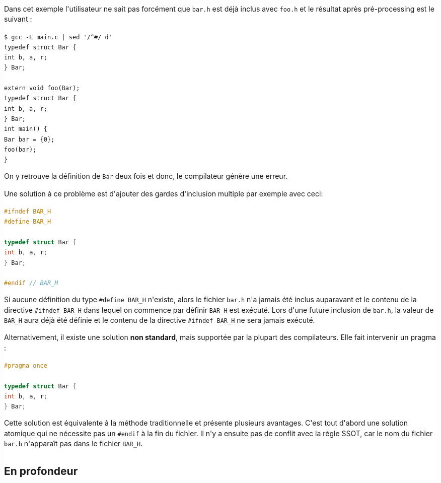 Dans cet exemple l'utilisateur ne sait pas forcément que `bar.h` est déjà inclus avec `foo.h` et le résultat après pré-processing est le suivant :

```console
$ gcc -E main.c | sed '/^#/ d'
typedef struct Bar {
int b, a, r;
} Bar;

extern void foo(Bar);
typedef struct Bar {
int b, a, r;
} Bar;
int main() {
Bar bar = {0};
foo(bar);
}
```

On y retrouve la définition de `Bar` deux fois et donc, le compilateur génère une erreur.

Une solution à ce problème est d'ajouter des gardes d'inclusion multiple par exemple avec ceci:

```c
#ifndef BAR_H
#define BAR_H

typedef struct Bar {
int b, a, r;
} Bar;

#endif // BAR_H
```

Si aucune définition du type `#define BAR_H` n'existe, alors le fichier `bar.h` n'a jamais été inclus auparavant et le contenu de la directive `#ifndef BAR_H` dans lequel on commence par définir `BAR_H` est exécuté. Lors d'une future inclusion de `bar.h`, la valeur de `BAR_H` aura déjà été définie et le contenu de la directive `#ifndef BAR_H` ne sera jamais exécuté.

Alternativement, il existe une solution **non standard**, mais supportée par la plupart des compilateurs. Elle fait intervenir un pragma :

```c
#pragma once

typedef struct Bar {
int b, a, r;
} Bar;
```

Cette solution est équivalente à la méthode traditionnelle et présente plusieurs avantages. C'est tout d'abord une solution atomique qui ne nécessite pas un `#endif` à la fin du fichier. Il n'y a ensuite pas de conflit avec la règle SSOT, car le nom du fichier `bar.h` n'apparaît pas dans le fichier `BAR_H`.

## En profondeur
